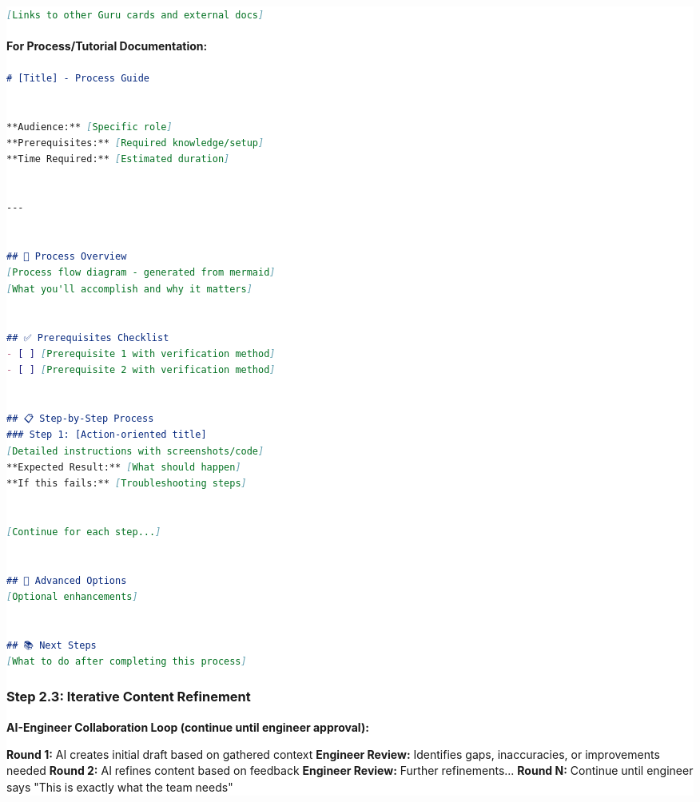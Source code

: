 ```markdown
[Links to other Guru cards and external docs]
```


#### **For Process/Tutorial Documentation:**
```markdown
# [Title] - Process Guide


**Audience:** [Specific role]
**Prerequisites:** [Required knowledge/setup]
**Time Required:** [Estimated duration]


---


## 🎯 Process Overview
[Process flow diagram - generated from mermaid]
[What you'll accomplish and why it matters]


## ✅ Prerequisites Checklist
- [ ] [Prerequisite 1 with verification method]
- [ ] [Prerequisite 2 with verification method]


## 📋 Step-by-Step Process
### Step 1: [Action-oriented title]
[Detailed instructions with screenshots/code]
**Expected Result:** [What should happen]
**If this fails:** [Troubleshooting steps]


[Continue for each step...]


## 🔧 Advanced Options
[Optional enhancements]


## 📚 Next Steps
[What to do after completing this process]
```


### Step 2.3: Iterative Content Refinement
**AI-Engineer Collaboration Loop (continue until engineer approval):**


**Round 1:** AI creates initial draft based on gathered context
**Engineer Review:** Identifies gaps, inaccuracies, or improvements needed
**Round 2:** AI refines content based on feedback
**Engineer Review:** Further refinements...
**Round N:** Continue until engineer says "This is exactly what the team needs"
